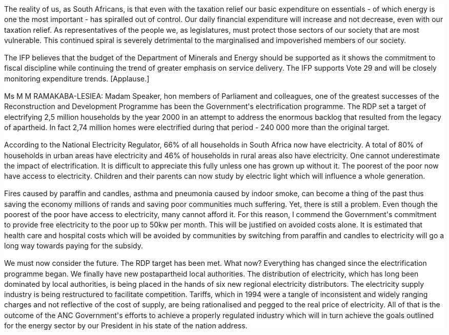 The reality of us, as South Africans, is that even with the taxation relief
our basic expenditure on essentials - of which energy is one the most
important - has spiralled out of control. Our daily financial expenditure
will increase and not decrease, even with our taxation relief. As
representatives of the people we, as legislatures, must protect those
sectors of our society that are most vulnerable. This continued spiral is
severely detrimental to the marginalised and impoverished members of our
society.

The IFP believes that the budget of the Department of Minerals and Energy
should be supported as it shows the commitment to fiscal discipline while
continuing the trend of greater emphasis on service delivery. The IFP
supports Vote 29 and will be closely monitoring expenditure trends.
[Applause.]

Ms M M RAMAKABA-LESIEA: Madam Speaker, hon members of Parliament and
colleagues, one of the greatest successes of the Reconstruction and
Development Programme has been the Government's electrification programme.
The RDP set a target of electrifying 2,5 million households by the year
2000 in an attempt to address the enormous backlog that resulted from the
legacy of apartheid. In fact 2,74 million homes were electrified during
that period - 240 000 more than the original target.

According to the National Electricity Regulator, 66% of all households in
South Africa now have electricity. A total of 80% of households in urban
areas have electricity and 46% of households in rural areas also have
electricity. One cannot underestimate the impact of electrification. It is
difficult to appreciate this fully unless one has grown up without it. The
poorest of the poor now have access to electricity. Children and their
parents can now study by electric light which will influence a whole
generation.

Fires caused by paraffin and candles, asthma and pneumonia caused by indoor
smoke, can become a thing of the past thus saving the economy millions of
rands and saving poor communities much suffering. Yet, there is still a
problem. Even though the poorest of the poor have access to electricity,
many cannot afford it. For this reason, I commend the Government's
commitment to provide free electricity to the poor up to 50kw per month.
This will be justified on avoided costs alone. It is estimated that health
care and hospital costs which will be avoided by communities by switching
from paraffin and candles to electricity will go a long way towards paying
for the subsidy.

We must now consider the future. The RDP target has been met. What now?
Everything has changed since the electrification programme began. We
finally have new postapartheid local authorities. The distribution of
electricity, which has long been dominated by local authorities, is being
placed in the hands of six new regional electricity distributors. The
electricity supply industry is being restructured to facilitate
competition. Tariffs, which in 1994 were a tangle of inconsistent and
widely ranging charges and not reflective of the cost of supply, are being
rationalised and pegged to the real price of electricity. All of that is
the outcome of the ANC Government's efforts to achieve a properly regulated
industry which will in turn achieve the goals outlined for the energy
sector by our President in his state of the nation address.

